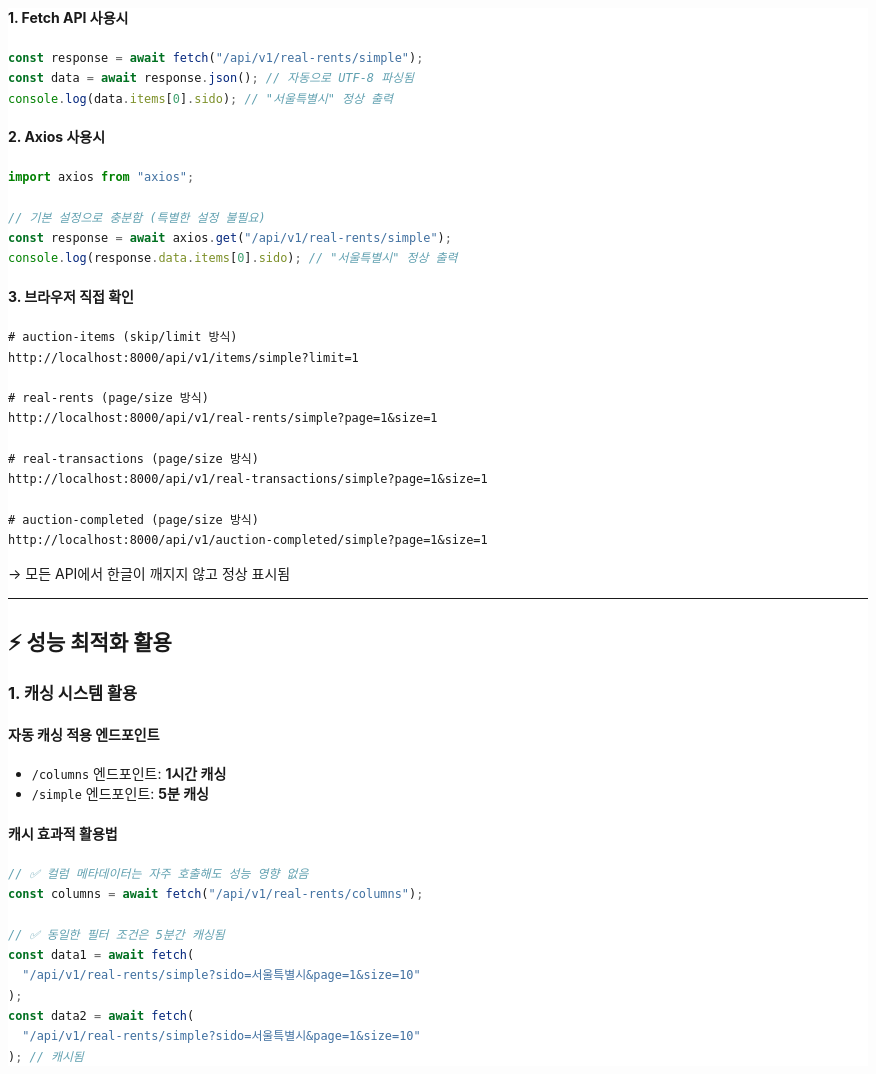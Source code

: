 #### **1. Fetch API 사용시**

```javascript
const response = await fetch("/api/v1/real-rents/simple");
const data = await response.json(); // 자동으로 UTF-8 파싱됨
console.log(data.items[0].sido); // "서울특별시" 정상 출력
```

#### **2. Axios 사용시**

```javascript
import axios from "axios";

// 기본 설정으로 충분함 (특별한 설정 불필요)
const response = await axios.get("/api/v1/real-rents/simple");
console.log(response.data.items[0].sido); // "서울특별시" 정상 출력
```

#### **3. 브라우저 직접 확인**

```
# auction-items (skip/limit 방식)
http://localhost:8000/api/v1/items/simple?limit=1

# real-rents (page/size 방식)
http://localhost:8000/api/v1/real-rents/simple?page=1&size=1

# real-transactions (page/size 방식)
http://localhost:8000/api/v1/real-transactions/simple?page=1&size=1

# auction-completed (page/size 방식)
http://localhost:8000/api/v1/auction-completed/simple?page=1&size=1
```

→ 모든 API에서 한글이 깨지지 않고 정상 표시됨

---

## **⚡ 성능 최적화 활용**

### **1. 캐싱 시스템 활용**

#### **자동 캐싱 적용 엔드포인트**

- `/columns` 엔드포인트: **1시간 캐싱**
- `/simple` 엔드포인트: **5분 캐싱**

#### **캐시 효과적 활용법**

```javascript
// ✅ 컬럼 메타데이터는 자주 호출해도 성능 영향 없음
const columns = await fetch("/api/v1/real-rents/columns");

// ✅ 동일한 필터 조건은 5분간 캐싱됨
const data1 = await fetch(
  "/api/v1/real-rents/simple?sido=서울특별시&page=1&size=10"
);
const data2 = await fetch(
  "/api/v1/real-rents/simple?sido=서울특별시&page=1&size=10"
); // 캐시됨
```
